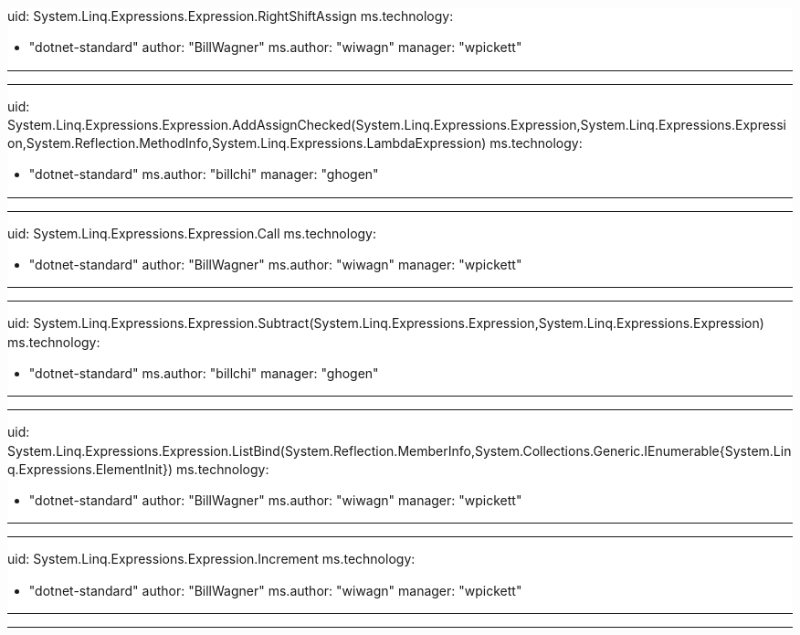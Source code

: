 uid: System.Linq.Expressions.Expression.RightShiftAssign
ms.technology: 
  - "dotnet-standard"
author: "BillWagner"
ms.author: "wiwagn"
manager: "wpickett"
---

---
uid: System.Linq.Expressions.Expression.AddAssignChecked(System.Linq.Expressions.Expression,System.Linq.Expressions.Expression,System.Reflection.MethodInfo,System.Linq.Expressions.LambdaExpression)
ms.technology: 
  - "dotnet-standard"
ms.author: "billchi"
manager: "ghogen"
---

---
uid: System.Linq.Expressions.Expression.Call
ms.technology: 
  - "dotnet-standard"
author: "BillWagner"
ms.author: "wiwagn"
manager: "wpickett"
---

---
uid: System.Linq.Expressions.Expression.Subtract(System.Linq.Expressions.Expression,System.Linq.Expressions.Expression)
ms.technology: 
  - "dotnet-standard"
ms.author: "billchi"
manager: "ghogen"
---

---
uid: System.Linq.Expressions.Expression.ListBind(System.Reflection.MemberInfo,System.Collections.Generic.IEnumerable{System.Linq.Expressions.ElementInit})
ms.technology: 
  - "dotnet-standard"
author: "BillWagner"
ms.author: "wiwagn"
manager: "wpickett"
---

---
uid: System.Linq.Expressions.Expression.Increment
ms.technology: 
  - "dotnet-standard"
author: "BillWagner"
ms.author: "wiwagn"
manager: "wpickett"
---

---